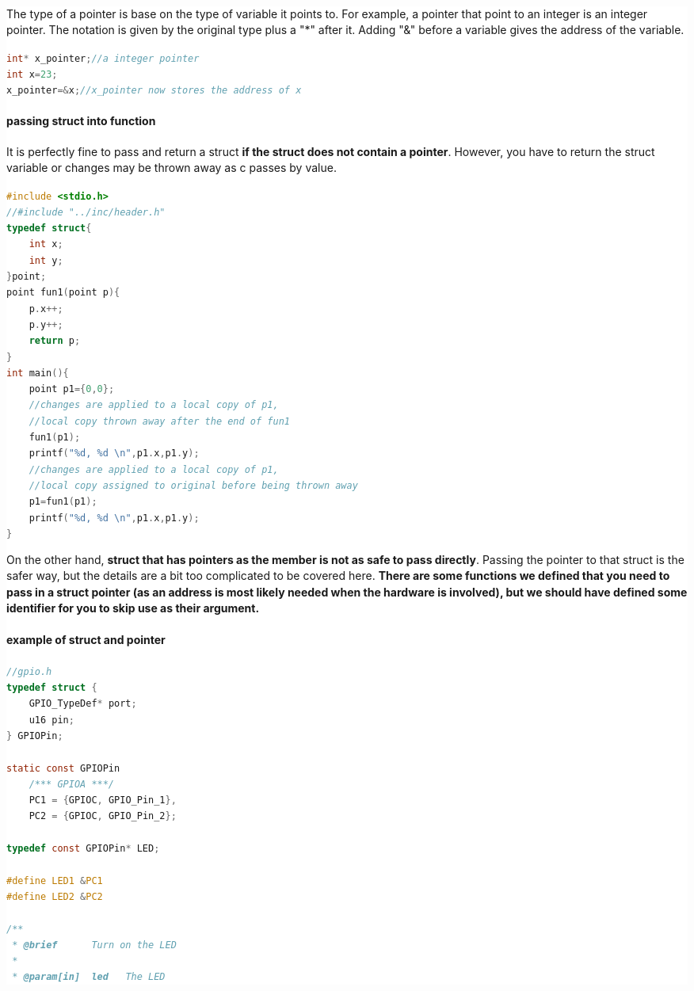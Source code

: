 
The type of a pointer is base on the type of variable it points to. For example, a pointer that point to an integer is an integer pointer. The notation is given by the original type plus a "*" after it. Adding "&" before a variable gives the address of the variable.
```C
int* x_pointer;//a integer pointer
int x=23;
x_pointer=&x;//x_pointer now stores the address of x
```
#### passing struct into function
It is perfectly fine to pass and return a struct **if the struct does not contain a pointer**. However, you have to return the struct variable or changes may be thrown away as c passes by value.
```C
#include <stdio.h>
//#include "../inc/header.h"
typedef struct{
    int x;
    int y;
}point;
point fun1(point p){
    p.x++;
    p.y++;
    return p;
}
int main(){
    point p1={0,0};
    //changes are applied to a local copy of p1,
    //local copy thrown away after the end of fun1 
    fun1(p1);
    printf("%d, %d \n",p1.x,p1.y);
    //changes are applied to a local copy of p1,
    //local copy assigned to original before being thrown away 
    p1=fun1(p1);
    printf("%d, %d \n",p1.x,p1.y);
}
```
On the other hand, **struct that has pointers as the member is not as safe to pass directly**. Passing the pointer to that struct is the safer way, but the details are a bit too complicated to be covered here.
**There are some functions we defined that you need to pass in a struct pointer (as an address is most likely needed when the hardware is involved), but we should have defined some identifier for you to skip use as their argument.**
#### example of struct and pointer 
```C
//gpio.h
typedef struct {
    GPIO_TypeDef* port;
    u16 pin;
} GPIOPin;

static const GPIOPin
    /*** GPIOA ***/
    PC1 = {GPIOC, GPIO_Pin_1},
    PC2 = {GPIOC, GPIO_Pin_2};
    
typedef const GPIOPin* LED;
    
#define LED1 &PC1
#define LED2 &PC2

/**
 * @brief      Turn on the LED
 *
 * @param[in]  led   The LED
```